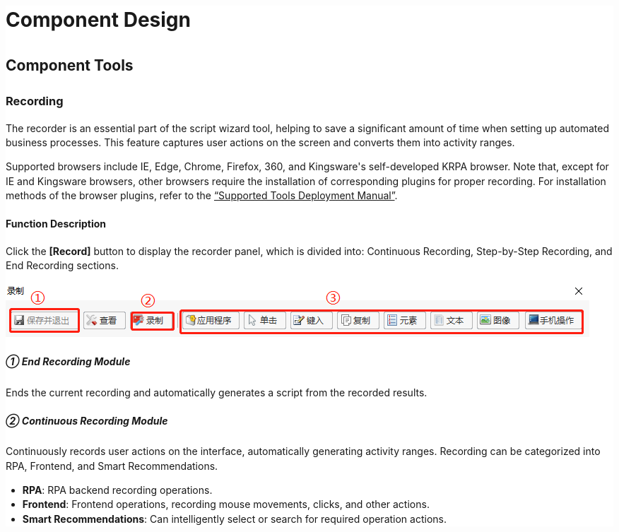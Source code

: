   
  # Component Design

## Component Tools

### Recording

The recorder is an essential part of the script wizard tool, helping to save a significant amount of time when setting up automated business processes. This feature captures user actions on the screen and converts them into activity ranges.

Supported browsers include IE, Edge, Chrome, Firefox, 360, and Kingsware's self-developed KRPA browser. Note that, except for IE and Kingsware browsers, other browsers require the installation of corresponding plugins for proper recording. For installation methods of the browser plugins, refer to the [“Supported Tools Deployment Manual”](http://doc.kingsware.cn:8096/public/Uploads/Doc/D04D0AF3E2674A8692DE2D31E543A0DF/index.html?id=F0944F2961EC4D2C8652AE6D41645BE8&hex=7b2275736572223a2276697369746f72222c22656473223a226331656638323763303034653861393338373534313836623539346139663863222c226465734b6579223a224630304632384146222c22646f634964223a224630393434463239363145433444324338363532414536443431363435424538222c22697341646d696e223a66616c73657d).

#### Function Description

Click the **[Record]** button to display the recorder panel, which is divided into: Continuous Recording, Step-by-Step Recording, and End Recording sections.

![image-20230609164938418](transcribe.assets/image-20230609164938418.png)

##### ① End Recording Module

Ends the current recording and automatically generates a script from the recorded results.

##### ② Continuous Recording Module

Continuously records user actions on the interface, automatically generating activity ranges. Recording can be categorized into RPA, Frontend, and Smart Recommendations.

- **RPA**: RPA backend recording operations.
- **Frontend**: Frontend operations, recording mouse movements, clicks, and other actions.
- **Smart Recommendations**: Can intelligently select or search for required operation actions.

